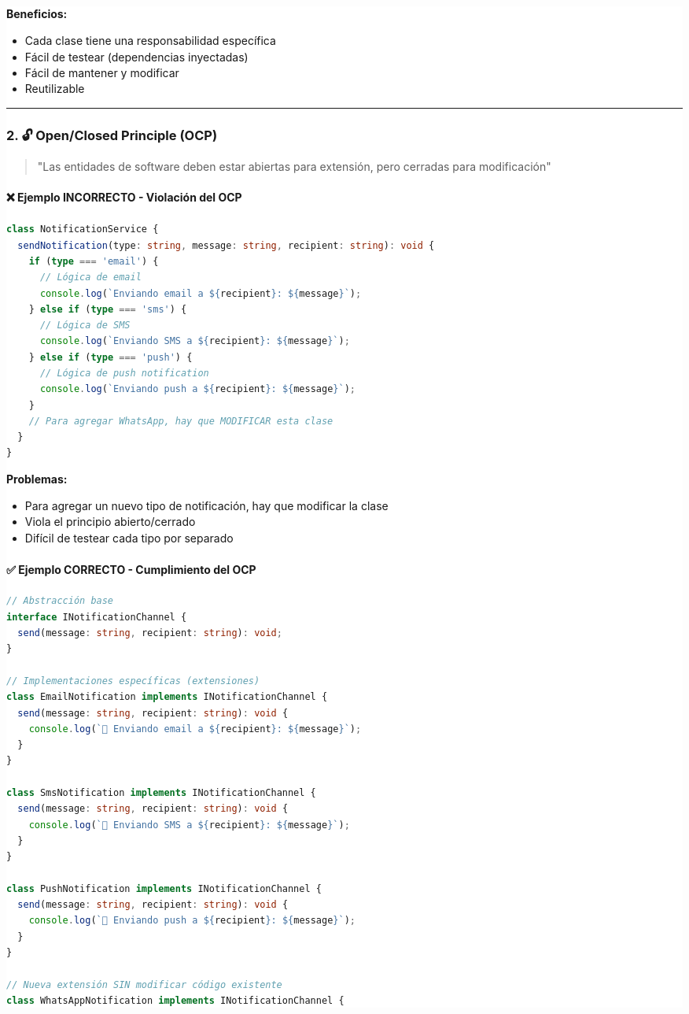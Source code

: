 **Beneficios:**
- Cada clase tiene una responsabilidad específica
- Fácil de testear (dependencias inyectadas)
- Fácil de mantener y modificar
- Reutilizable

---

### 2. 🔓 Open/Closed Principle (OCP)

> "Las entidades de software deben estar abiertas para extensión, pero cerradas para modificación"

#### ❌ **Ejemplo INCORRECTO - Violación del OCP**

```typescript
class NotificationService {
  sendNotification(type: string, message: string, recipient: string): void {
    if (type === 'email') {
      // Lógica de email
      console.log(`Enviando email a ${recipient}: ${message}`);
    } else if (type === 'sms') {
      // Lógica de SMS
      console.log(`Enviando SMS a ${recipient}: ${message}`);
    } else if (type === 'push') {
      // Lógica de push notification
      console.log(`Enviando push a ${recipient}: ${message}`);
    }
    // Para agregar WhatsApp, hay que MODIFICAR esta clase
  }
}
```

**Problemas:**
- Para agregar un nuevo tipo de notificación, hay que modificar la clase
- Viola el principio abierto/cerrado
- Difícil de testear cada tipo por separado

#### ✅ **Ejemplo CORRECTO - Cumplimiento del OCP**

```typescript
// Abstracción base
interface INotificationChannel {
  send(message: string, recipient: string): void;
}

// Implementaciones específicas (extensiones)
class EmailNotification implements INotificationChannel {
  send(message: string, recipient: string): void {
    console.log(`📧 Enviando email a ${recipient}: ${message}`);
  }
}

class SmsNotification implements INotificationChannel {
  send(message: string, recipient: string): void {
    console.log(`📱 Enviando SMS a ${recipient}: ${message}`);
  }
}

class PushNotification implements INotificationChannel {
  send(message: string, recipient: string): void {
    console.log(`🔔 Enviando push a ${recipient}: ${message}`);
  }
}

// Nueva extensión SIN modificar código existente
class WhatsAppNotification implements INotificationChannel {
```